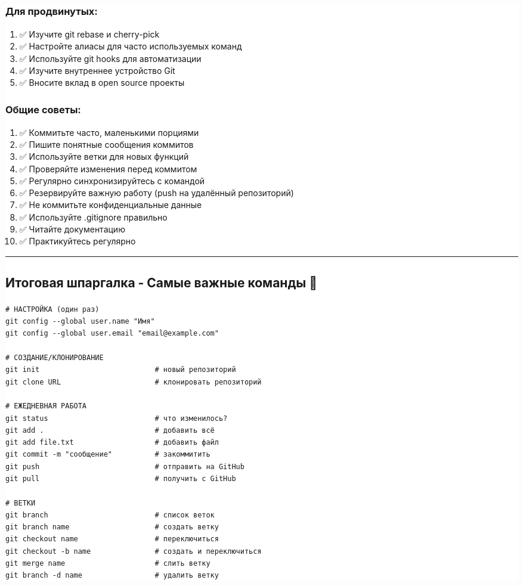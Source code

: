 ### Для продвинутых:

1. ✅ Изучите git rebase и cherry-pick
2. ✅ Настройте алиасы для часто используемых команд
3. ✅ Используйте git hooks для автоматизации
4. ✅ Изучите внутреннее устройство Git
5. ✅ Вносите вклад в open source проекты

### Общие советы:

1. ✅ Коммитьте часто, маленькими порциями
2. ✅ Пишите понятные сообщения коммитов
3. ✅ Используйте ветки для новых функций
4. ✅ Проверяйте изменения перед коммитом
5. ✅ Регулярно синхронизируйтесь с командой
6. ✅ Резервируйте важную работу (push на удалённый репозиторий)
7. ✅ Не коммитьте конфиденциальные данные
8. ✅ Используйте .gitignore правильно
9. ✅ Читайте документацию
10. ✅ Практикуйтесь регулярно

* * *

Итоговая шпаргалка - Самые важные команды 🎯
--------------------------------------------

    # НАСТРОЙКА (один раз)
    git config --global user.name "Имя"
    git config --global user.email "email@example.com"
    
    # СОЗДАНИЕ/КЛОНИРОВАНИЕ
    git init                           # новый репозиторий
    git clone URL                      # клонировать репозиторий
    
    # ЕЖЕДНЕВНАЯ РАБОТА
    git status                         # что изменилось?
    git add .                          # добавить всё
    git add file.txt                   # добавить файл
    git commit -m "сообщение"          # закоммитить
    git push                           # отправить на GitHub
    git pull                           # получить с GitHub
    
    # ВЕТКИ
    git branch                         # список веток
    git branch name                    # создать ветку
    git checkout name                  # переключиться
    git checkout -b name               # создать и переключиться
    git merge name                     # слить ветку
    git branch -d name                 # удалить ветку
    